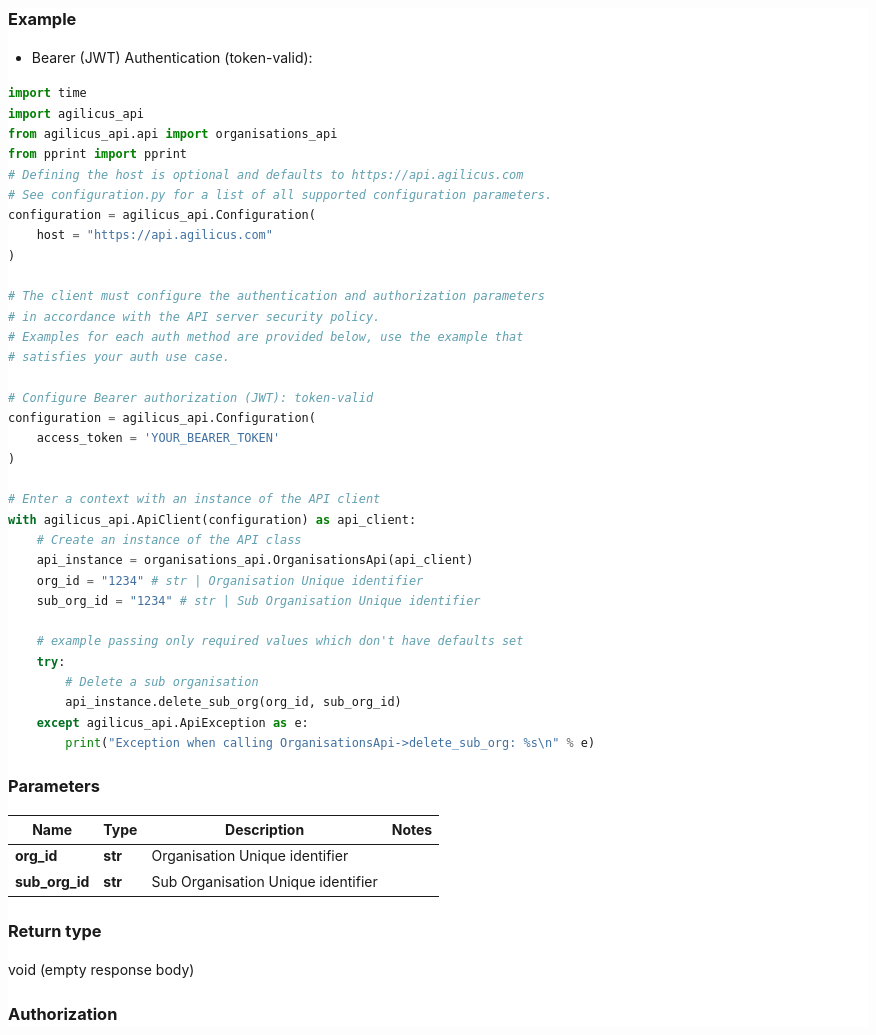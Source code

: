 ### Example

* Bearer (JWT) Authentication (token-valid):
```python
import time
import agilicus_api
from agilicus_api.api import organisations_api
from pprint import pprint
# Defining the host is optional and defaults to https://api.agilicus.com
# See configuration.py for a list of all supported configuration parameters.
configuration = agilicus_api.Configuration(
    host = "https://api.agilicus.com"
)

# The client must configure the authentication and authorization parameters
# in accordance with the API server security policy.
# Examples for each auth method are provided below, use the example that
# satisfies your auth use case.

# Configure Bearer authorization (JWT): token-valid
configuration = agilicus_api.Configuration(
    access_token = 'YOUR_BEARER_TOKEN'
)

# Enter a context with an instance of the API client
with agilicus_api.ApiClient(configuration) as api_client:
    # Create an instance of the API class
    api_instance = organisations_api.OrganisationsApi(api_client)
    org_id = "1234" # str | Organisation Unique identifier
    sub_org_id = "1234" # str | Sub Organisation Unique identifier

    # example passing only required values which don't have defaults set
    try:
        # Delete a sub organisation
        api_instance.delete_sub_org(org_id, sub_org_id)
    except agilicus_api.ApiException as e:
        print("Exception when calling OrganisationsApi->delete_sub_org: %s\n" % e)
```


### Parameters

Name | Type | Description  | Notes
------------- | ------------- | ------------- | -------------
 **org_id** | **str**| Organisation Unique identifier |
 **sub_org_id** | **str**| Sub Organisation Unique identifier |

### Return type

void (empty response body)

### Authorization
